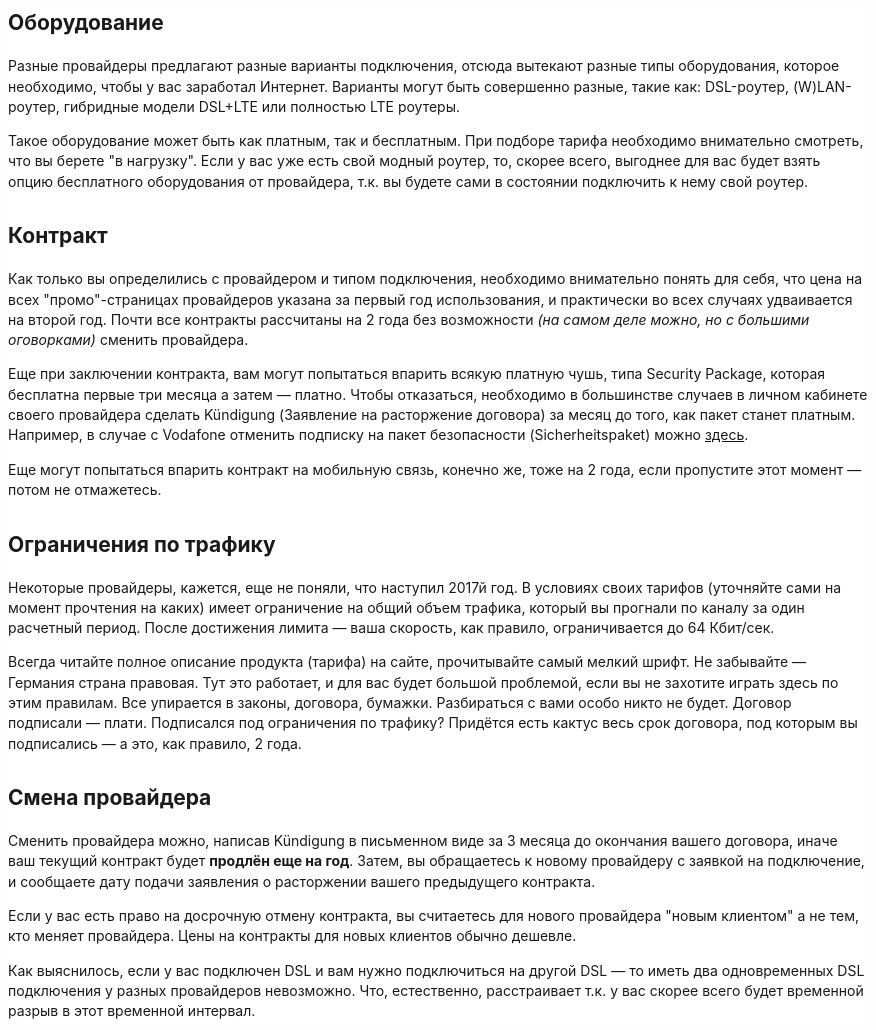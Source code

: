 ## Оборудование

Разные провайдеры предлагают разные варианты подключения, отсюда вытекают разные типы оборудования, которое необходимо, чтобы у вас заработал Интернет. Варианты могут быть совершенно разные, такие как: DSL-роутер, (W)LAN-роутер, гибридные модели DSL+LTE или полностью LTE роутеры.

Такое оборудование может быть как платным, так и бесплатным. При подборе тарифа необходимо внимательно смотреть, что вы берете "в нагрузку". Если у вас уже есть свой модный роутер, то, скорее всего, выгоднее для вас будет взять опцию бесплатного оборудования от провайдера, т.к. вы будете сами в состоянии подключить к нему свой роутер.

## Контракт

Как только вы определились с провайдером и типом подключения, необходимо внимательно понять для себя, что цена на всех "промо"-страницах провайдеров указана за
первый год использования, и практически во всех случаях удваивается на второй год. Почти все контракты рассчитаны на 2 года без возможности _(на самом деле можно, но с большими оговорками)_ сменить провайдера.

Еще при заключении контракта, вам могут попытаться впарить всякую платную чушь, типа Security Package, которая бесплатна первые три месяца а затем — платно. Чтобы отказаться, необходимо в большинстве случаев в личном кабинете своего провайдера сделать Kündigung (Заявление на расторжение договора) за месяц до того, как пакет станет платным. Например, в случае с Vodafone отменить подписку на пакет безопасности (Sicherheitspaket) можно [здесь](https://kabel.vodafone.de/kontakt/formular?formKey=EMailDiensteSicherheitspaketKuendigungKunde).

Еще могут попытаться впарить контракт на мобильную связь, конечно же, тоже на 2 года, если пропустите этот момент — потом не отмажетесь.

## Ограничения по трафику

Некоторые провайдеры, кажется, еще не поняли, что наступил 2017й год. В условиях своих тарифов (уточняйте сами на момент прочтения на каких) имеет ограничение на общий объем трафика, который вы прогнали по каналу за один расчетный период. После достижения лимита — ваша скорость, как правило, ограничивается до 64 Кбит/сек.

Всегда читайте полное описание продукта (тарифа) на сайте, прочитывайте самый мелкий шрифт. Не забывайте — Германия страна правовая. Тут это работает, и для вас будет большой проблемой, если вы не захотите играть здесь по этим правилам. Все упирается в законы, договора, бумажки. Разбираться с вами особо никто не будет. Договор подписали — плати. Подписался под ограничения по трафику? Придётся есть кактус весь срок договора, под которым вы подписались — а это, как правило, 2 года.

## Смена провайдера

Сменить провайдера можно, написав Kündigung в письменном виде за 3 месяца до окончания вашего договора, иначе ваш текущий контракт будет **продлён еще на год**.
Затем, вы обращаетесь к новому провайдеру с заявкой на подключение, и сообщаете дату подачи заявления о расторжении вашего предыдущего контракта.

Если у вас есть право на досрочную отмену контракта, вы считаетесь для нового провайдера "новым клиентом" а не тем, кто меняет провайдера. Цены на контракты для новых клиентов обычно дешевле.

Как выяснилось, если у вас подключен DSL и вам нужно подключиться на другой DSL — то иметь два одновременных DSL подключения у разных провайдеров невозможно. Что, естественно, расстраивает т.к. 
у вас скорее всего будет временной разрыв в этот временной интервал.
